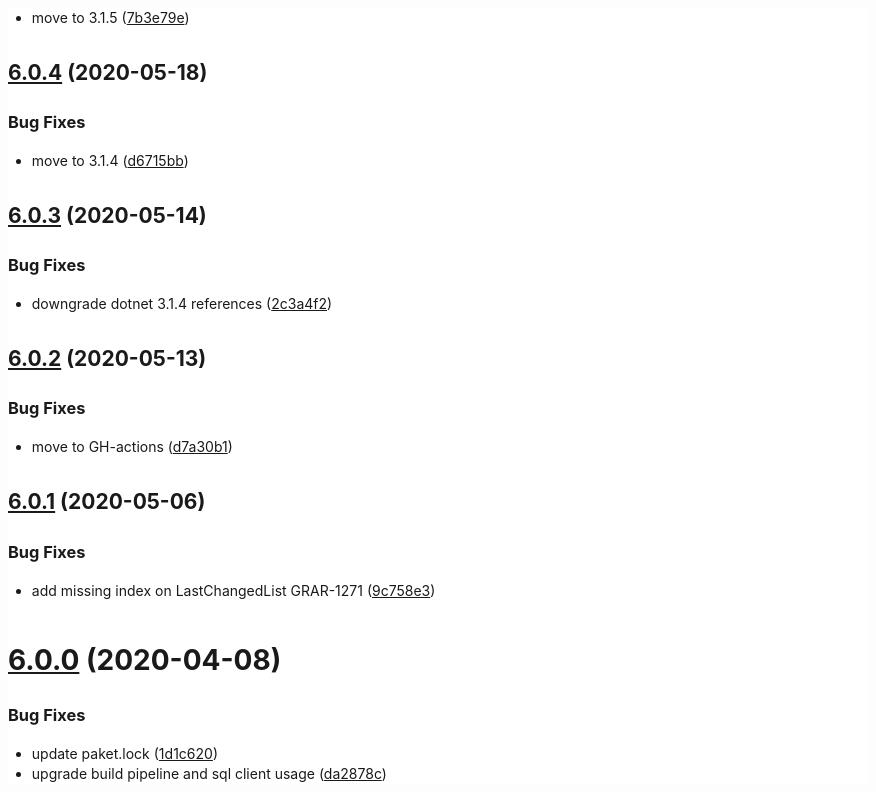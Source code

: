 * move to 3.1.5 ([7b3e79e](https://github.com/informatievlaanderen/projection-handling/commit/7b3e79eb84158310319a91111abf76c7f4e9506f))

## [6.0.4](https://github.com/informatievlaanderen/projection-handling/compare/v6.0.3...v6.0.4) (2020-05-18)


### Bug Fixes

* move to 3.1.4 ([d6715bb](https://github.com/informatievlaanderen/projection-handling/commit/d6715bb5a4de1f5ac8d82856bf2ca73d3ff6e851))

## [6.0.3](https://github.com/informatievlaanderen/projection-handling/compare/v6.0.2...v6.0.3) (2020-05-14)


### Bug Fixes

* downgrade dotnet 3.1.4 references ([2c3a4f2](https://github.com/informatievlaanderen/projection-handling/commit/2c3a4f28a8d6bba96d53c12b8422d03a06b117b9))

## [6.0.2](https://github.com/informatievlaanderen/projection-handling/compare/v6.0.1...v6.0.2) (2020-05-13)


### Bug Fixes

* move to GH-actions ([d7a30b1](https://github.com/informatievlaanderen/projection-handling/commit/d7a30b154cdde61b862f13e4665d844e5e29a21f))

## [6.0.1](https://github.com/informatievlaanderen/projection-handling/compare/v6.0.0...v6.0.1) (2020-05-06)


### Bug Fixes

* add missing index on LastChangedList GRAR-1271 ([9c758e3](https://github.com/informatievlaanderen/projection-handling/commit/9c758e37ca92440731fd2ac28a2a2f64e00f2681))

# [6.0.0](https://github.com/informatievlaanderen/projection-handling/compare/v5.4.1...v6.0.0) (2020-04-08)


### Bug Fixes

* update paket.lock ([1d1c620](https://github.com/informatievlaanderen/projection-handling/commit/1d1c620f4f7a0e31558ecebd53725fb5557bc881))
* upgrade build pipeline and sql client usage ([da2878c](https://github.com/informatievlaanderen/projection-handling/commit/da2878c4e824356abe42ca476a09de6cb500e58a))

